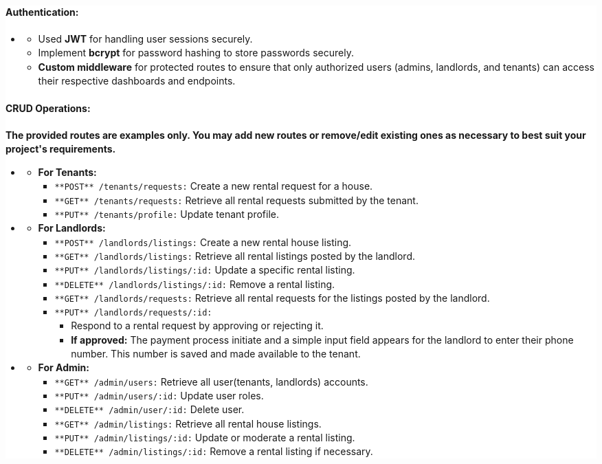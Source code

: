 #### **Authentication:**

-   -   Used **JWT** for handling user sessions securely.
    -   Implement **bcrypt** for password hashing to store passwords securely.
    -   **Custom middleware** for protected routes to ensure that only authorized users (admins, landlords, and tenants) can access their respective dashboards and endpoints.

#### **CRUD Operations:**

**The provided routes are examples only. You may add new routes or remove/edit existing ones as necessary to best suit your project's requirements.**

-   -   **For Tenants:**
        -   `**POST** /tenants/requests:` Create a new rental request for a house.
        -   `**GET** /tenants/requests:` Retrieve all rental requests submitted by the tenant.
        -   `**PUT** /tenants/profile:` Update tenant profile.

-   -   **For Landlords:**
        -   `**POST** /landlords/listings:` Create a new rental house listing.
        -   `**GET** /landlords/listings:` Retrieve all rental listings posted by the landlord.
        -   `**PUT** /landlords/listings/:id:` Update a specific rental listing.
        -   `**DELETE** /landlords/listings/:id:` Remove a rental listing.
        -   `**GET** /landlords/requests:` Retrieve all rental requests for the listings posted by the landlord.
        -   `**PUT** /landlords/requests/:id:`
            -   Respond to a rental request by approving or rejecting it.
            -   **If approved:** The payment process initiate and a simple input field appears for the landlord to enter their phone number. This number is saved and made available to the tenant.

-   -   **For Admin:**
        -   `**GET** /admin/users:` Retrieve all user(tenants, landlords) accounts.
        -   `**PUT** /admin/users/:id:` Update user roles.
        -   `**DELETE** /admin/user/:id:` Delete user.
        -   `**GET** /admin/listings:` Retrieve all rental house listings.
        -   `**PUT** /admin/listings/:id:` Update or moderate a rental listing.
        -   `**DELETE** /admin/listings/:id:` Remove a rental listing if necessary.

